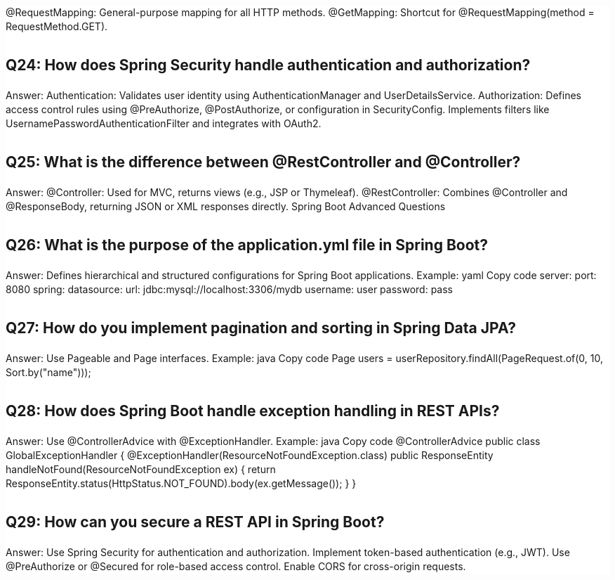 @RequestMapping: General-purpose mapping for all HTTP methods.
@GetMapping: Shortcut for @RequestMapping(method = RequestMethod.GET).
## Q24: How does Spring Security handle authentication and authorization?
Answer:
Authentication: Validates user identity using AuthenticationManager and UserDetailsService.
Authorization: Defines access control rules using @PreAuthorize, @PostAuthorize, or configuration in SecurityConfig.
Implements filters like UsernamePasswordAuthenticationFilter and integrates with OAuth2.
## Q25: What is the difference between @RestController and @Controller?
Answer:
@Controller: Used for MVC, returns views (e.g., JSP or Thymeleaf).
@RestController: Combines @Controller and @ResponseBody, returning JSON or XML responses directly.
Spring Boot Advanced Questions
## Q26: What is the purpose of the application.yml file in Spring Boot?
Answer:
Defines hierarchical and structured configurations for Spring Boot applications.
Example:
yaml
Copy code
server:
port: 8080
spring:
datasource:
url: jdbc:mysql://localhost:3306/mydb
username: user
password: pass
## Q27: How do you implement pagination and sorting in Spring Data JPA?
Answer:
Use Pageable and Page interfaces.
Example:
java
Copy code
Page<User> users = userRepository.findAll(PageRequest.of(0, 10, Sort.by("name")));
## Q28: How does Spring Boot handle exception handling in REST APIs?
Answer:
Use @ControllerAdvice with @ExceptionHandler.
Example:
java
Copy code
@ControllerAdvice
public class GlobalExceptionHandler {
@ExceptionHandler(ResourceNotFoundException.class)
public ResponseEntity<Object> handleNotFound(ResourceNotFoundException ex) {
return ResponseEntity.status(HttpStatus.NOT_FOUND).body(ex.getMessage());
}
}
## Q29: How can you secure a REST API in Spring Boot?
Answer:
Use Spring Security for authentication and authorization.
Implement token-based authentication (e.g., JWT).
Use @PreAuthorize or @Secured for role-based access control.
Enable CORS for cross-origin requests.